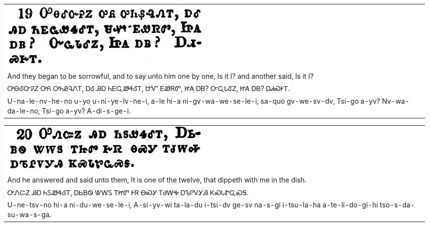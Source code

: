 <table>
<tbody>
<tr class="odd">
<td><a href="021419.png"><img src="021419.png" width="400" /></a></td>
</tr>
<tr class="even">
<td>And they began to be sorrowful, and to say unto him one by one, Is it I? and another said, Is it I?</td>
</tr>
<tr class="odd">
<td>ᎤᎾᎴᏅᎮᏃ ᎤᏲ ᎤᏂᏰᎸᏁᎢ, ᎠᎴ ᎯᎠ ᏂᎬᏩᏪᏎᎴᎢ, ᏌᏉ ᎬᏪᏒᏛ, ᏥᎪ ᎠᏴ? ᏅᏩᏓᎴᏃ, ᏥᎪ ᎠᏴ? ᎠᏗᏍᎨᎢ.</td>
</tr>
<tr class="even">
<td>U-na-le-nv-he-no u-yo u-ni-ye-lv-ne-i, a-le hi-a ni-gv-wa-we-se-le-i, sa-quo gv-we-sv-dv, Tsi-go a-yv? Nv-wa-da-le-no, Tsi-go a-yv? A-di-s-ge-i.</td>
</tr>
</tbody>
</table>

<table>
<tbody>
<tr class="odd">
<td><a href="021420.png"><img src="021420.png" width="400" /></a></td>
</tr>
<tr class="even">
<td>And he answered and said unto them, It is one of the twelve, that dippeth with me in the dish.</td>
</tr>
<tr class="odd">
<td>ᎤᏁᏨᏃ ᎯᎠ ᏂᏚᏪᏎᎴᎢ, ᎠᏏᏴᏫ ᏔᎳᏚ ᎢᏥᏛ ᎨᏒ ᎾᏍᎩ ᎢᏧᎳᎭ ᎠᏖᎵᏙᎩᎯ ᏦᏍᏓᏑᏩᏍᎦ.</td>
</tr>
<tr class="even">
<td>U-ne-tsv-no hi-a ni-du-we-se-le-i, A-si-yv-wi ta-la-du i-tsi-dv ge-sv na-s-gi i-tsu-la-ha a-te-li-do-gi-hi tso-s-da-su-wa-s-ga.</td>
</tr>
</tbody>
</table>
